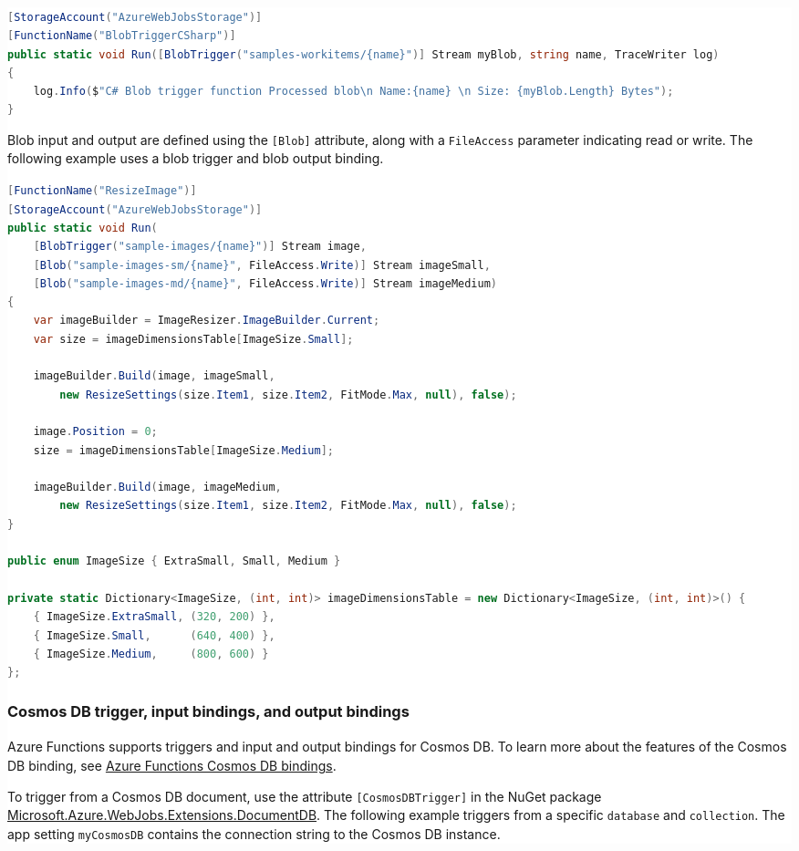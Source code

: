 ```csharp
[StorageAccount("AzureWebJobsStorage")]
[FunctionName("BlobTriggerCSharp")]        
public static void Run([BlobTrigger("samples-workitems/{name}")] Stream myBlob, string name, TraceWriter log)
{
    log.Info($"C# Blob trigger function Processed blob\n Name:{name} \n Size: {myBlob.Length} Bytes");
}
```

Blob input and output are defined using the `[Blob]` attribute, along with a `FileAccess` parameter indicating read or write. The following example uses a blob trigger and blob output binding.

```csharp
[FunctionName("ResizeImage")]
[StorageAccount("AzureWebJobsStorage")]
public static void Run(
    [BlobTrigger("sample-images/{name}")] Stream image, 
    [Blob("sample-images-sm/{name}", FileAccess.Write)] Stream imageSmall, 
    [Blob("sample-images-md/{name}", FileAccess.Write)] Stream imageMedium)
{
    var imageBuilder = ImageResizer.ImageBuilder.Current;
    var size = imageDimensionsTable[ImageSize.Small];

    imageBuilder.Build(image, imageSmall,
        new ResizeSettings(size.Item1, size.Item2, FitMode.Max, null), false);

    image.Position = 0;
    size = imageDimensionsTable[ImageSize.Medium];

    imageBuilder.Build(image, imageMedium,
        new ResizeSettings(size.Item1, size.Item2, FitMode.Max, null), false);
}

public enum ImageSize { ExtraSmall, Small, Medium }

private static Dictionary<ImageSize, (int, int)> imageDimensionsTable = new Dictionary<ImageSize, (int, int)>() {
    { ImageSize.ExtraSmall, (320, 200) },
    { ImageSize.Small,      (640, 400) },
    { ImageSize.Medium,     (800, 600) }
};
```        

<a name="cosmos-db"></a>

### Cosmos DB trigger, input bindings, and output bindings

Azure Functions supports triggers and input and output bindings for Cosmos DB. To learn more about the features of the Cosmos DB binding, see [Azure Functions Cosmos DB bindings](functions-bindings-documentdb.md).

To trigger from a Cosmos DB document, use the attribute `[CosmosDBTrigger]` in the NuGet package [Microsoft.Azure.WebJobs.Extensions.DocumentDB]. The following example triggers from a specific `database` and `collection`. The app setting `myCosmosDB` contains the connection string to the Cosmos DB instance. 


[Microsoft.Azure.WebJobs]: http://www.nuget.org/packages/Microsoft.Azure.WebJobs/2.1.0-beta1
[Microsoft.Azure.WebJobs.Extensions.DocumentDB]: http://www.nuget.org/packages/Microsoft.Azure.WebJobs.Extensions.DocumentDB/1.1.0-beta4
[Microsoft.Azure.WebJobs.ServiceBus]: http://www.nuget.org/packages/Microsoft.Azure.WebJobs.ServiceBus/2.1.0-beta1
[Microsoft.Azure.WebJobs.Extensions.MobileApps]: http://www.nuget.org/packages/Microsoft.Azure.WebJobs.Extensions.MobileApps/1.1.0-beta1
[Microsoft.Azure.WebJobs.Extensions.NotificationHubs]: http://www.nuget.org/packages/Microsoft.Azure.WebJobs.Extensions.NotificationHubs/1.1.0-beta1
[Microsoft.Azure.WebJobs.ServiceBus]: http://www.nuget.org/packages/Microsoft.Azure.WebJobs.ServiceBus/2.1.0-beta1
[Microsoft.Azure.WebJobs.Extensions.SendGrid]: http://www.nuget.org/packages/Microsoft.Azure.WebJobs.Extensions.SendGrid/2.1.0-beta1
[Microsoft.Azure.WebJobs.Extensions.Http]: http://www.nuget.org/packages/Microsoft.Azure.WebJobs.Extensions.Http/1.0.0-beta1
[Microsoft.Azure.WebJobs.Extensions.BotFramework]: http://www.nuget.org/packages/Microsoft.Azure.WebJobs.Extensions.BotFramework/1.0.15-beta
[Microsoft.Azure.WebJobs.Extensions.ApiHub]: http://www.nuget.org/packages/Microsoft.Azure.WebJobs.Extensions.ApiHub/1.0.0-beta4
[Microsoft.Azure.WebJobs.Extensions.Twilio]: http://www.nuget.org/packages/Microsoft.Azure.WebJobs.Extensions.Twilio/1.1.0-beta1
[Microsoft.Azure.WebJobs.Extensions]: http://www.nuget.org/packages/Microsoft.Azure.WebJobs.Extensions/2.1.0-beta1
[DocumentDBAttribute]: https://github.com/Azure/azure-webjobs-sdk-extensions/blob/master/src/WebJobs.Extensions.DocumentDB/DocumentDBAttribute.cs
[CosmosDBTriggerAttribute]: https://github.com/Azure/azure-webjobs-sdk-extensions/blob/master/src/WebJobs.Extensions.DocumentDB/Trigger/CosmosDBTriggerAttribute.cs
[EventHubAttribute]: https://github.com/Azure/azure-webjobs-sdk/blob/master/src/Microsoft.Azure.WebJobs.ServiceBus/EventHubs/EventHubAttribute.cs
[EventHubTriggerAttribute]: https://github.com/Azure/azure-webjobs-sdk/blob/master/src/Microsoft.Azure.WebJobs.ServiceBus/EventHubs/EventHubTriggerAttribute.cs
[MobileTableAttribute]: https://github.com/Azure/azure-webjobs-sdk-extensions/blob/master/src/WebJobs.Extensions.MobileApps/MobileTableAttribute.cs
[NotificationHubAttribute]: https://github.com/Azure/azure-webjobs-sdk-extensions/blob/master/src/WebJobs.Extensions.NotificationHubs/NotificationHubAttribute.cs 
[ServiceBusAttribute]: https://github.com/Azure/azure-webjobs-sdk/blob/master/src/Microsoft.Azure.WebJobs.ServiceBus/ServiceBusAttribute.cs
[ServiceBusAccountAttribute]: https://github.com/Azure/azure-webjobs-sdk/blob/master/src/Microsoft.Azure.WebJobs.ServiceBus/ServiceBusAccountAttribute.cs
[QueueAttribute]: https://github.com/Azure/azure-webjobs-sdk/blob/master/src/Microsoft.Azure.WebJobs/QueueAttribute.cs
[StorageAccountAttribute]: https://github.com/Azure/azure-webjobs-sdk/blob/master/src/Microsoft.Azure.WebJobs/StorageAccountAttribute.cs
[BlobAttribute]: https://github.com/Azure/azure-webjobs-sdk/blob/master/src/Microsoft.Azure.WebJobs/BlobAttribute.cs
[TableAttribute]: https://github.com/Azure/azure-webjobs-sdk/blob/master/src/Microsoft.Azure.WebJobs/TableAttribute.cs
[TwilioSmsAttribute]: https://github.com/Azure/azure-webjobs-sdk-extensions/blob/master/src/WebJobs.Extensions.Twilio/TwilioSMSAttribute.cs
[SendGridAttribute]: https://github.com/Azure/azure-webjobs-sdk-extensions/blob/master/src/WebJobs.Extensions.SendGrid/SendGridAttribute.cs
[HttpTriggerAttribute]: https://github.com/Azure/azure-webjobs-sdk-extensions/blob/dev/src/WebJobs.Extensions.Http/HttpTriggerAttribute.cs
[ApiHubFileAttribute]: https://github.com/Azure/azure-webjobs-sdk-extensions/blob/master/src/WebJobs.Extensions.ApiHub/ApiHubFileAttribute.cs
[TimerTriggerAttribute]: https://github.com/Azure/azure-webjobs-sdk-extensions/blob/master/src/WebJobs.Extensions/Extensions/Timers/TimerTriggerAttribute.cs
